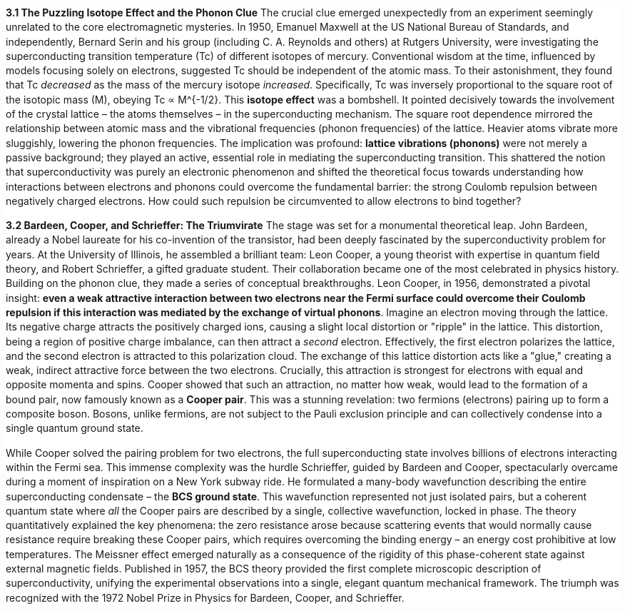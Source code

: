 **3.1 The Puzzling Isotope Effect and the Phonon Clue**
The crucial clue emerged unexpectedly from an experiment seemingly unrelated to the core electromagnetic mysteries. In 1950, Emanuel Maxwell at the US National Bureau of Standards, and independently, Bernard Serin and his group (including C. A. Reynolds and others) at Rutgers University, were investigating the superconducting transition temperature (Tc) of different isotopes of mercury. Conventional wisdom at the time, influenced by models focusing solely on electrons, suggested Tc should be independent of the atomic mass. To their astonishment, they found that Tc *decreased* as the mass of the mercury isotope *increased*. Specifically, Tc was inversely proportional to the square root of the isotopic mass (M), obeying Tc ∝ M^{-1/2}. This **isotope effect** was a bombshell. It pointed decisively towards the involvement of the crystal lattice – the atoms themselves – in the superconducting mechanism. The square root dependence mirrored the relationship between atomic mass and the vibrational frequencies (phonon frequencies) of the lattice. Heavier atoms vibrate more sluggishly, lowering the phonon frequencies. The implication was profound: **lattice vibrations (phonons)** were not merely a passive background; they played an active, essential role in mediating the superconducting transition. This shattered the notion that superconductivity was purely an electronic phenomenon and shifted the theoretical focus towards understanding how interactions between electrons and phonons could overcome the fundamental barrier: the strong Coulomb repulsion between negatively charged electrons. How could such repulsion be circumvented to allow electrons to bind together?

**3.2 Bardeen, Cooper, and Schrieffer: The Triumvirate**
The stage was set for a monumental theoretical leap. John Bardeen, already a Nobel laureate for his co-invention of the transistor, had been deeply fascinated by the superconductivity problem for years. At the University of Illinois, he assembled a brilliant team: Leon Cooper, a young theorist with expertise in quantum field theory, and Robert Schrieffer, a gifted graduate student. Their collaboration became one of the most celebrated in physics history. Building on the phonon clue, they made a series of conceptual breakthroughs. Leon Cooper, in 1956, demonstrated a pivotal insight: **even a weak attractive interaction between two electrons near the Fermi surface could overcome their Coulomb repulsion if this interaction was mediated by the exchange of virtual phonons**. Imagine an electron moving through the lattice. Its negative charge attracts the positively charged ions, causing a slight local distortion or "ripple" in the lattice. This distortion, being a region of positive charge imbalance, can then attract a *second* electron. Effectively, the first electron polarizes the lattice, and the second electron is attracted to this polarization cloud. The exchange of this lattice distortion acts like a "glue," creating a weak, indirect attractive force between the two electrons. Crucially, this attraction is strongest for electrons with equal and opposite momenta and spins. Cooper showed that such an attraction, no matter how weak, would lead to the formation of a bound pair, now famously known as a **Cooper pair**. This was a stunning revelation: two fermions (electrons) pairing up to form a composite boson. Bosons, unlike fermions, are not subject to the Pauli exclusion principle and can collectively condense into a single quantum ground state.

While Cooper solved the pairing problem for two electrons, the full superconducting state involves billions of electrons interacting within the Fermi sea. This immense complexity was the hurdle Schrieffer, guided by Bardeen and Cooper, spectacularly overcame during a moment of inspiration on a New York subway ride. He formulated a many-body wavefunction describing the entire superconducting condensate – the **BCS ground state**. This wavefunction represented not just isolated pairs, but a coherent quantum state where *all* the Cooper pairs are described by a single, collective wavefunction, locked in phase. The theory quantitatively explained the key phenomena: the zero resistance arose because scattering events that would normally cause resistance require breaking these Cooper pairs, which requires overcoming the binding energy – an energy cost prohibitive at low temperatures. The Meissner effect emerged naturally as a consequence of the rigidity of this phase-coherent state against external magnetic fields. Published in 1957, the BCS theory provided the first complete microscopic description of superconductivity, unifying the experimental observations into a single, elegant quantum mechanical framework. The triumph was recognized with the 1972 Nobel Prize in Physics for Bardeen, Cooper, and Schrieffer.
